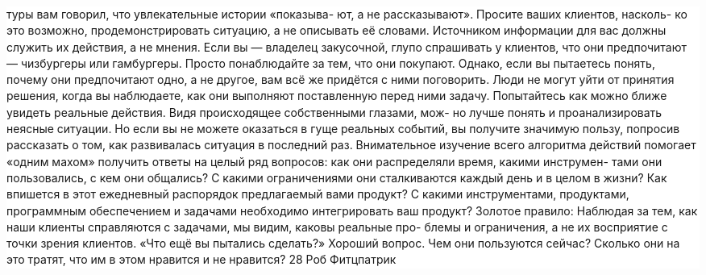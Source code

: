 туры вам говорил, что увлекательные истории «показыва-
ют, а не рассказывают». Просите ваших клиентов, насколь-
ко
это
возможно,
продемонстрировать
ситуацию,
а не описывать её словами. Источником информации для
вас должны служить их действия, а не мнения. Если вы —
владелец закусочной, глупо спрашивать у клиентов, что
они предпочитают — чизбургеры или гамбургеры. Просто
понаблюдайте за тем, что они покупают. Однако, если вы
пытаетесь
понять,
почему
они
предпочитают
одно,
а не другое, вам всё же придётся с ними поговорить.
Люди не могут уйти от принятия решения, когда вы
наблюдаете, как они выполняют поставленную перед ними
задачу. Попытайтесь как можно ближе увидеть реальные
действия. Видя происходящее собственными глазами, мож-
но лучше понять и проанализировать неясные ситуации.
Но если вы не можете оказаться в гуще реальных событий,
вы получите значимую пользу, попросив рассказать о том,
как развивалась ситуация в последний раз.
Внимательное
изучение
всего
алгоритма
действий
помогает «одним махом» получить ответы на целый ряд
вопросов: как они распределяли время, какими инструмен-
тами они пользовались, с кем они общались? С какими
ограничениями они сталкиваются каждый день и в целом
в жизни? Как впишется в этот ежедневный распорядок
предлагаемый вами продукт? С какими инструментами,
продуктами,
программным
обеспечением
и
задачами
необходимо интегрировать ваш продукт?
Золотое правило: Наблюдая за тем, как наши клиенты
справляются с задачами, мы видим, каковы реальные про-
блемы и ограничения, а не их восприятие с точки зрения
клиентов.
«Что ещё вы пытались сделать?»
Хороший вопрос. Чем они пользуются сейчас? Сколько
они на это тратят, что им в этом нравится и не нравится?
28
Роб Фитцпатрик
